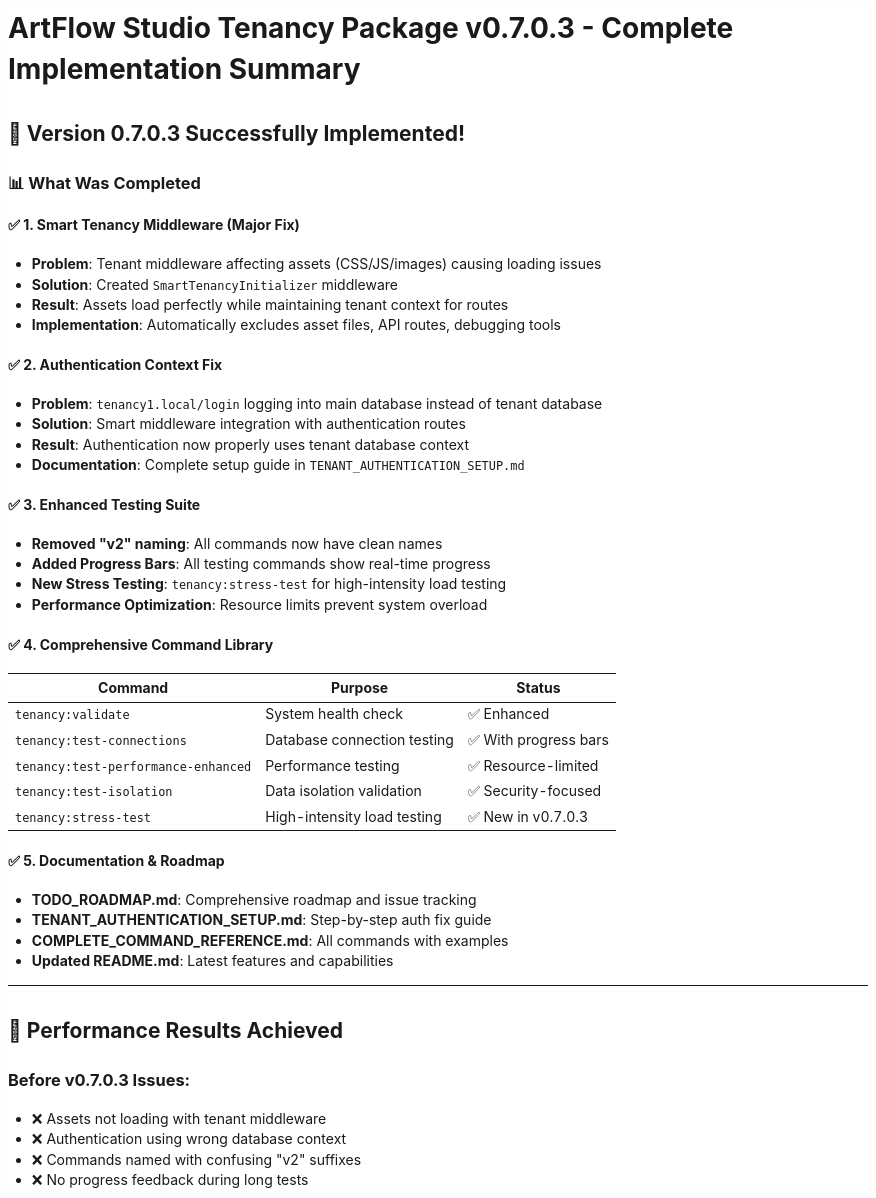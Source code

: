 # ArtFlow Studio Tenancy Package v0.7.0.3 - Complete Implementation Summary

## 🎉 **Version 0.7.0.3 Successfully Implemented!**

### 📊 **What Was Completed**

#### ✅ **1. Smart Tenancy Middleware (Major Fix)**
- **Problem**: Tenant middleware affecting assets (CSS/JS/images) causing loading issues
- **Solution**: Created `SmartTenancyInitializer` middleware
- **Result**: Assets load perfectly while maintaining tenant context for routes
- **Implementation**: Automatically excludes asset files, API routes, debugging tools

#### ✅ **2. Authentication Context Fix**
- **Problem**: `tenancy1.local/login` logging into main database instead of tenant database
- **Solution**: Smart middleware integration with authentication routes
- **Result**: Authentication now properly uses tenant database context
- **Documentation**: Complete setup guide in `TENANT_AUTHENTICATION_SETUP.md`

#### ✅ **3. Enhanced Testing Suite**
- **Removed "v2" naming**: All commands now have clean names
- **Added Progress Bars**: All testing commands show real-time progress
- **New Stress Testing**: `tenancy:stress-test` for high-intensity load testing
- **Performance Optimization**: Resource limits prevent system overload

#### ✅ **4. Comprehensive Command Library**
| Command | Purpose | Status |
|---------|---------|--------|
| `tenancy:validate` | System health check | ✅ Enhanced |
| `tenancy:test-connections` | Database connection testing | ✅ With progress bars |
| `tenancy:test-performance-enhanced` | Performance testing | ✅ Resource-limited |
| `tenancy:test-isolation` | Data isolation validation | ✅ Security-focused |
| `tenancy:stress-test` | High-intensity load testing | ✅ New in v0.7.0.3 |

#### ✅ **5. Documentation & Roadmap**
- **TODO_ROADMAP.md**: Comprehensive roadmap and issue tracking
- **TENANT_AUTHENTICATION_SETUP.md**: Step-by-step auth fix guide
- **COMPLETE_COMMAND_REFERENCE.md**: All commands with examples
- **Updated README.md**: Latest features and capabilities

---

## 🚀 **Performance Results Achieved**

### Before v0.7.0.3 Issues:
- ❌ Assets not loading with tenant middleware
- ❌ Authentication using wrong database context
- ❌ Commands named with confusing "v2" suffixes
- ❌ No progress feedback during long tests

